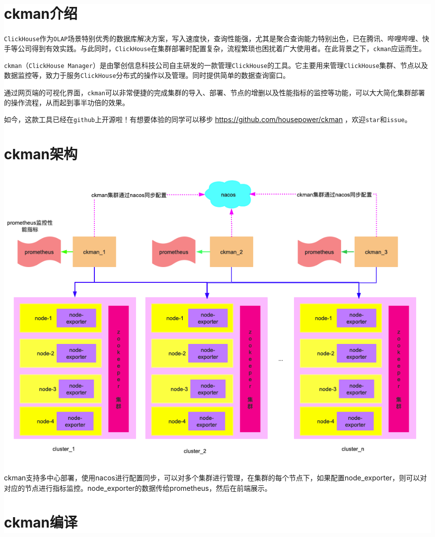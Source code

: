 # ckman介绍

`ClickHouse`作为`OLAP`场景特别优秀的数据库解决方案，写入速度快，查询性能强，尤其是聚合查询能力特别出色，已在腾讯、哔哩哔哩、快手等公司得到有效实践。与此同时，`ClickHouse`在集群部署时配置复杂，流程繁琐也困扰着广大使用者。在此背景之下，`ckman`应运而生。

`ckman`（`ClickHouse Manager`）是由擎创信息科技公司自主研发的一款管理`ClickHouse`的工具。它主要用来管理`ClickHouse`集群、节点以及数据监控等，致力于服务`ClickHouse`分布式的操作以及管理。同时提供简单的数据查询窗口。

通过网页端的可视化界面，`ckman`可以非常便捷的完成集群的导入、部署、节点的增删以及性能指标的监控等功能，可以大大简化集群部署的操作流程，从而起到事半功倍的效果。

如今，这款工具已经在`github`上开源啦！有想要体验的同学可以移步 https://github.com/housepower/ckman ，欢迎`star`和`issue`。



# ckman架构

![image-20210418095016306](img/image-20210418095016306.png)  

ckman支持多中心部署，使用nacos进行配置同步，可以对多个集群进行管理，在集群的每个节点下，如果配置node_exporter，则可以对对应的节点进行指标监控。node_exporter的数据传给prometheus，然后在前端展示。

# ckman编译
